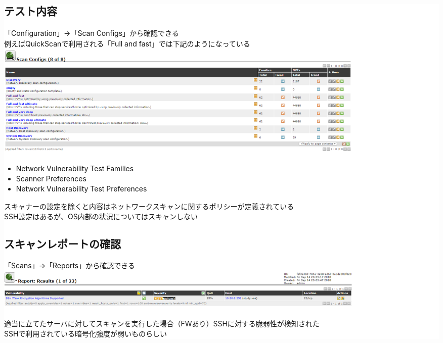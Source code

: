 ## テスト内容
「Configuration」->「Scan Configs」から確認できる  
例えばQuickScanで利用される「Full and fast」では下記のようになっている  
<img src="images/openvas_010.png" width="80%" />  

* Network Vulnerability Test Families
* Scanner Preferences
* Network Vulnerability Test Preferences

スキャナーの設定を除くと内容はネットワークスキャンに関するポリシーが定義されている  
SSH設定はあるが、OS内部の状況についてはスキャンしない  

## スキャンレポートの確認  
「Scans」->「Reports」から確認できる  
<img src="images/openvas_011.png" width="80%" />  

適当に立てたサーバに対してスキャンを実行した場合（FWあり）SSHに対する脆弱性が検知された   
SSHで利用されている暗号化強度が弱いものらしい  
